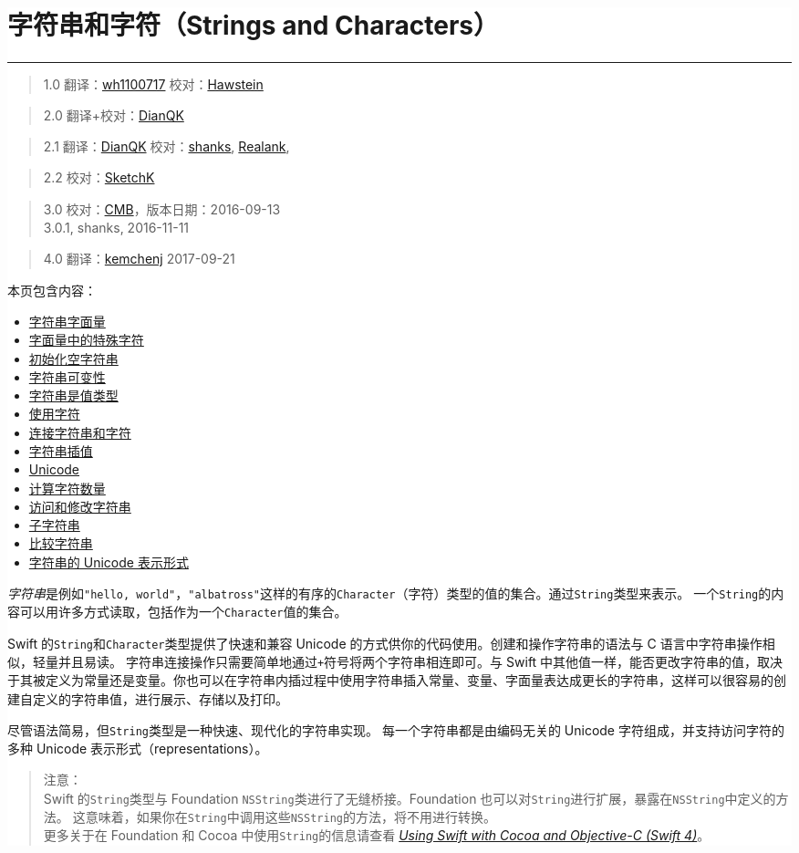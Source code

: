 # 字符串和字符（Strings and Characters）
---

> 1.0
> 翻译：[wh1100717](https://github.com/wh1100717)
> 校对：[Hawstein](https://github.com/Hawstein)

> 2.0
> 翻译+校对：[DianQK](https://github.com/DianQK)

> 2.1
> 翻译：[DianQK](https://github.com/DianQK)
> 校对：[shanks](http://codebuild.me), [Realank](https://github.com/Realank), 

> 2.2
> 校对：[SketchK](https://github.com/SketchK)

> 3.0
> 校对：[CMB](https://github.com/chenmingbiao)，版本日期：2016-09-13   
> 3.0.1, shanks, 2016-11-11
 
> 4.0
> 翻译：[kemchenj](https://kemchenj.github.io/) 2017-09-21 

本页包含内容：

- [字符串字面量](#string_literals)
- [字面量中的特殊字符](#special_characters_in_string_literals)
- [初始化空字符串](#initializing_an_empty_string)
- [字符串可变性](#string_mutability)
- [字符串是值类型](#strings_are_value_types)
- [使用字符](#working_with_characters)
- [连接字符串和字符](#concatenating_strings_and_characters)
- [字符串插值](#string_interpolation)
- [Unicode](#unicode)
- [计算字符数量](#counting_characters)
- [访问和修改字符串](#accessing_and_modifying_a_string)
- [子字符串](#substrings)
- [比较字符串](#comparing_strings)
- [字符串的 Unicode 表示形式](#unicode_representations_of_strings)

*字符串*是例如`"hello, world"`，`"albatross"`这样的有序的`Character`（字符）类型的值的集合。通过`String`类型来表示。
一个`String`的内容可以用许多方式读取，包括作为一个`Character`值的集合。 
     
Swift 的`String`和`Character`类型提供了快速和兼容 Unicode 的方式供你的代码使用。创建和操作字符串的语法与 C 语言中字符串操作相似，轻量并且易读。
字符串连接操作只需要简单地通过`+`符号将两个字符串相连即可。与 Swift 中其他值一样，能否更改字符串的值，取决于其被定义为常量还是变量。你也可以在字符串内插过程中使用字符串插入常量、变量、字面量表达成更长的字符串，这样可以很容易的创建自定义的字符串值，进行展示、存储以及打印。  
   
尽管语法简易，但`String`类型是一种快速、现代化的字符串实现。
每一个字符串都是由编码无关的 Unicode 字符组成，并支持访问字符的多种 Unicode 表示形式（representations）。

> 注意：    
> Swift 的`String`类型与 Foundation `NSString`类进行了无缝桥接。Foundation 也可以对`String`进行扩展，暴露在`NSString`中定义的方法。 这意味着，如果你在`String`中调用这些`NSString`的方法，将不用进行转换。  
> 更多关于在 Foundation 和 Cocoa 中使用`String`的信息请查看 *[Using Swift with Cocoa and Objective-C (Swift 4)](https://developer.apple.com/library/content/documentation/Swift/Conceptual/BuildingCocoaApps/WorkingWithCocoaDataTypes.html#//apple_ref/doc/uid/TP40014216-CH6)*。
